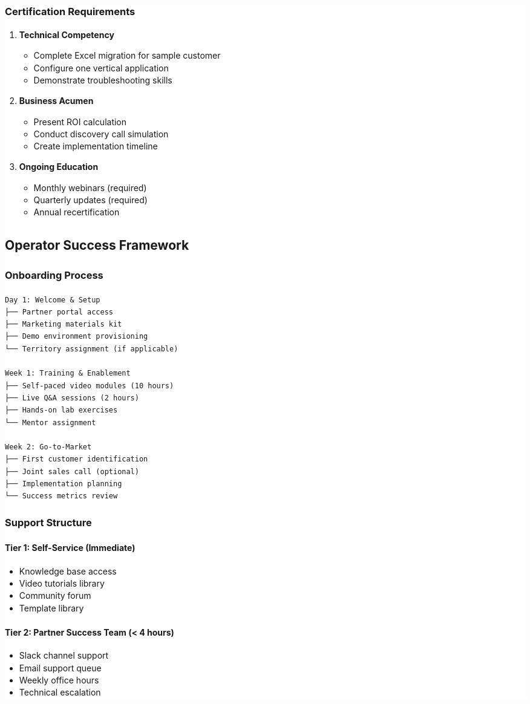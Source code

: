### Certification Requirements

1. **Technical Competency**
   - Complete Excel migration for sample customer
   - Configure one vertical application
   - Demonstrate troubleshooting skills

2. **Business Acumen**
   - Present ROI calculation
   - Conduct discovery call simulation
   - Create implementation timeline

3. **Ongoing Education**
   - Monthly webinars (required)
   - Quarterly updates (required)
   - Annual recertification

## Operator Success Framework

### Onboarding Process

```
Day 1: Welcome & Setup
├── Partner portal access
├── Marketing materials kit
├── Demo environment provisioning
└── Territory assignment (if applicable)

Week 1: Training & Enablement
├── Self-paced video modules (10 hours)
├── Live Q&A sessions (2 hours)
├── Hands-on lab exercises
└── Mentor assignment

Week 2: Go-to-Market
├── First customer identification
├── Joint sales call (optional)
├── Implementation planning
└── Success metrics review
```

### Support Structure

#### Tier 1: Self-Service (Immediate)
- Knowledge base access
- Video tutorials library
- Community forum
- Template library

#### Tier 2: Partner Success Team (< 4 hours)
- Slack channel support
- Email support queue
- Weekly office hours
- Technical escalation
